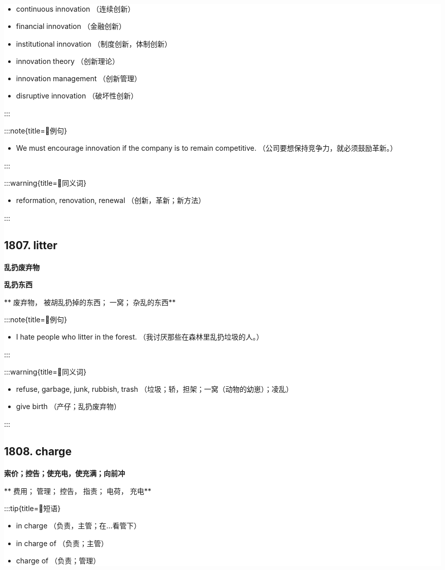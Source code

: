 - continuous innovation （连续创新）

- financial innovation （金融创新）

- institutional innovation （制度创新，体制创新）

- innovation theory （创新理论）

- innovation management （创新管理）

- disruptive innovation （破坏性创新）

:::

:::note{title=🎤例句}

- We must encourage innovation if the company is to remain competitive. （公司要想保持竞争力，就必须鼓励革新。）

:::

:::warning{title=🤔同义词}

- reformation, renovation, renewal （创新，革新；新方法）

:::


## 1807. litter

**乱扔废弃物**

**乱扔东西**

** 废弃物， 被胡乱扔掉的东西； 一窝； 杂乱的东西**

:::note{title=🎤例句}

- I hate people who litter in the forest. （我讨厌那些在森林里乱扔垃圾的人。）

:::

:::warning{title=🤔同义词}

- refuse, garbage, junk, rubbish, trash （垃圾；轿，担架；一窝（动物的幼崽）；凌乱）

- give birth （产仔；乱扔废弃物）

:::


## 1808. charge

**索价；控告；使充电，使充满；向前冲**

** 费用； 管理； 控告， 指责； 电荷， 充电**

:::tip{title=🤩短语}

- in charge （负责，主管；在…看管下）

- in charge of （负责；主管）

- charge of （负责；管理）
